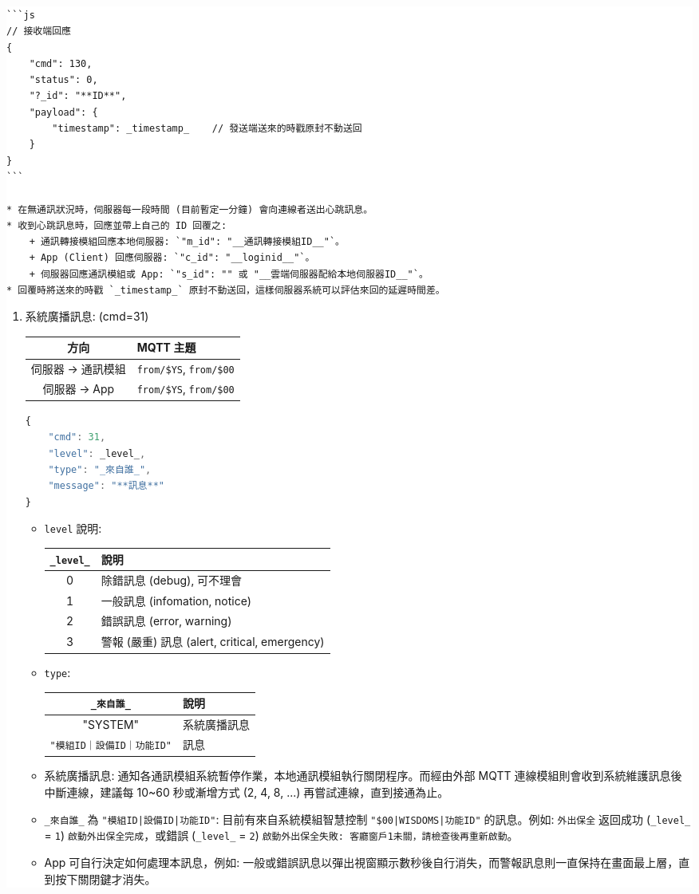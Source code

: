    ```js
    // 接收端回應
    {
        "cmd": 130,
        "status": 0,
        "?_id": "**ID**",
        "payload": {
            "timestamp": _timestamp_    // 發送端送來的時戳原封不動送回
        }
    }
    ```

    * 在無通訊狀況時，伺服器每一段時間 (目前暫定一分鐘) 會向連線者送出心跳訊息。
    * 收到心跳訊息時，回應並帶上自己的 ID 回覆之:
        + 通訊轉接模組回應本地伺服器: `"m_id": "__通訊轉接模組ID__"`。
        + App (Client) 回應伺服器: `"c_id": "__loginid__"`。
        + 伺服器回應通訊模組或 App: `"s_id": "" 或 "__雲端伺服器配給本地伺服器ID__"`。
    * 回覆時將送來的時戳 `_timestamp_` 原封不動送回，這樣伺服器系統可以評估來回的延遲時間差。

1. 系統廣播訊息: (cmd=31)

    方向 | MQTT 主題
    :---:|----
    伺服器 → 通訊模組 | `from/$YS`, `from/$00`
    伺服器 → App | `from/$YS`, `from/$00`

    ```js
    {
        "cmd": 31,
        "level": _level_,
        "type": "_來自誰_",
        "message": "**訊息**"
    }
    ```

    * `level` 說明:

        `_level_` | 說明
        :---:|----
        0 | 除錯訊息 (debug), 可不理會
        1 | 一般訊息 (infomation, notice)
        2 | 錯誤訊息 (error, warning)
        3 | 警報 (嚴重) 訊息 (alert, critical, emergency)

    * `type`:

        `_來自誰_` | 說明
        :---:|----
        "SYSTEM" | 系統廣播訊息
        `"模組ID｜設備ID｜功能ID"` | 訊息

    * 系統廣播訊息: 通知各通訊模組系統暫停作業，本地通訊模組執行關閉程序。而經由外部 MQTT 連線模組則會收到系統維護訊息後中斷連線，建議每 10\~60 秒或漸增方式 (2, 4, 8, ...) 再嘗試連線，直到接通為止。
    * `_來自誰_` 為 `"模組ID|設備ID|功能ID"`: 目前有來自系統模組智慧控制 `"$00|WISDOMS|功能ID"` 的訊息。例如: `外出保全` 返回成功 (`_level_` = `1`) `啟動外出保全完成`，或錯誤 (`_level_` = `2`) `啟動外出保全失敗: 客廳窗戶1未關，請檢查後再重新啟動`。
    * App 可自行決定如何處理本訊息，例如: 一般或錯誤訊息以彈出視窗顯示數秒後自行消失，而警報訊息則一直保持在畫面最上層，直到按下關閉鍵才消失。
